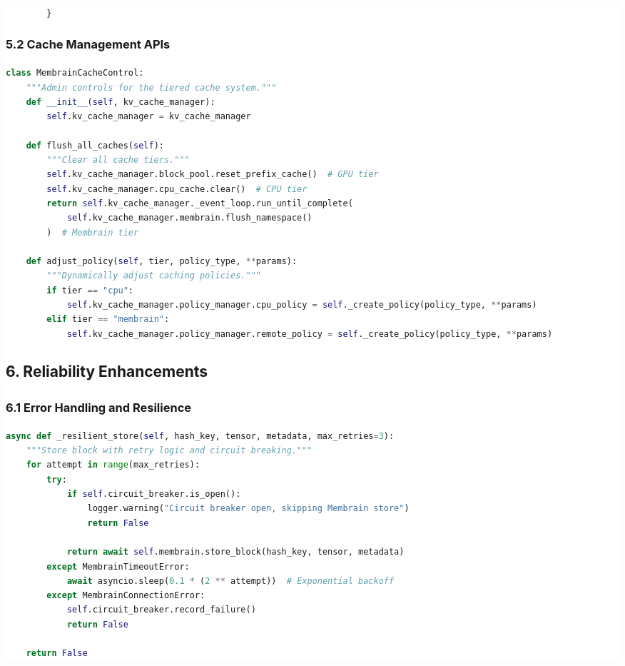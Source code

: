 ```python
        }
```

### 5.2 Cache Management APIs

```python
class MembrainCacheControl:
    """Admin controls for the tiered cache system."""
    def __init__(self, kv_cache_manager):
        self.kv_cache_manager = kv_cache_manager
        
    def flush_all_caches(self):
        """Clear all cache tiers."""
        self.kv_cache_manager.block_pool.reset_prefix_cache()  # GPU tier
        self.kv_cache_manager.cpu_cache.clear()  # CPU tier
        return self.kv_cache_manager._event_loop.run_until_complete(
            self.kv_cache_manager.membrain.flush_namespace()
        )  # Membrain tier
        
    def adjust_policy(self, tier, policy_type, **params):
        """Dynamically adjust caching policies."""
        if tier == "cpu":
            self.kv_cache_manager.policy_manager.cpu_policy = self._create_policy(policy_type, **params)
        elif tier == "membrain":
            self.kv_cache_manager.policy_manager.remote_policy = self._create_policy(policy_type, **params)
```

## 6. Reliability Enhancements

### 6.1 Error Handling and Resilience

```python
async def _resilient_store(self, hash_key, tensor, metadata, max_retries=3):
    """Store block with retry logic and circuit breaking."""
    for attempt in range(max_retries):
        try:
            if self.circuit_breaker.is_open():
                logger.warning("Circuit breaker open, skipping Membrain store")
                return False
                
            return await self.membrain.store_block(hash_key, tensor, metadata)
        except MembrainTimeoutError:
            await asyncio.sleep(0.1 * (2 ** attempt))  # Exponential backoff
        except MembrainConnectionError:
            self.circuit_breaker.record_failure()
            return False
            
    return False
```
